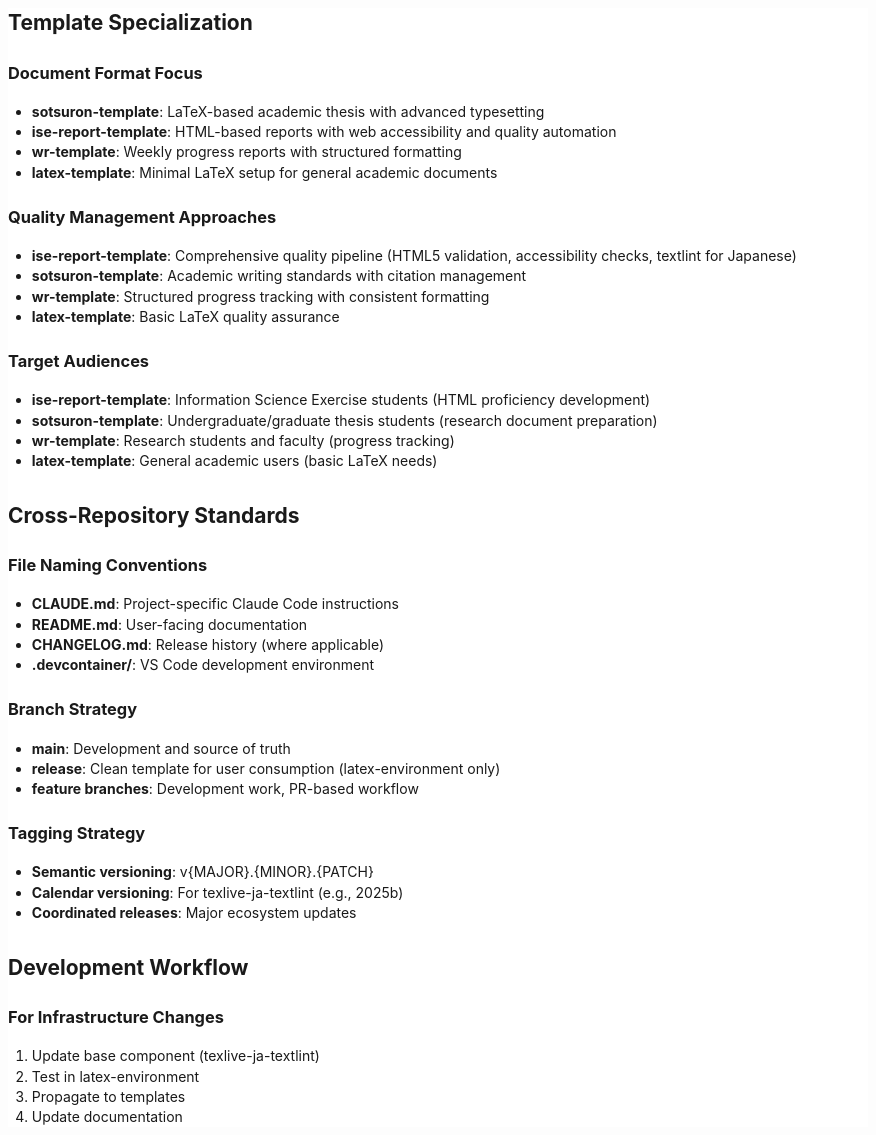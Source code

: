 ## Template Specialization

### Document Format Focus
- **sotsuron-template**: LaTeX-based academic thesis with advanced typesetting
- **ise-report-template**: HTML-based reports with web accessibility and quality automation
- **wr-template**: Weekly progress reports with structured formatting
- **latex-template**: Minimal LaTeX setup for general academic documents

### Quality Management Approaches
- **ise-report-template**: Comprehensive quality pipeline (HTML5 validation, accessibility checks, textlint for Japanese)
- **sotsuron-template**: Academic writing standards with citation management
- **wr-template**: Structured progress tracking with consistent formatting
- **latex-template**: Basic LaTeX quality assurance

### Target Audiences
- **ise-report-template**: Information Science Exercise students (HTML proficiency development)
- **sotsuron-template**: Undergraduate/graduate thesis students (research document preparation)
- **wr-template**: Research students and faculty (progress tracking)
- **latex-template**: General academic users (basic LaTeX needs)

## Cross-Repository Standards

### File Naming Conventions
- **CLAUDE.md**: Project-specific Claude Code instructions
- **README.md**: User-facing documentation  
- **CHANGELOG.md**: Release history (where applicable)
- **.devcontainer/**: VS Code development environment

### Branch Strategy
- **main**: Development and source of truth
- **release**: Clean template for user consumption (latex-environment only)
- **feature branches**: Development work, PR-based workflow

### Tagging Strategy  
- **Semantic versioning**: v{MAJOR}.{MINOR}.{PATCH}
- **Calendar versioning**: For texlive-ja-textlint (e.g., 2025b)
- **Coordinated releases**: Major ecosystem updates

## Development Workflow

### For Infrastructure Changes
1. Update base component (texlive-ja-textlint)
2. Test in latex-environment
3. Propagate to templates
4. Update documentation
